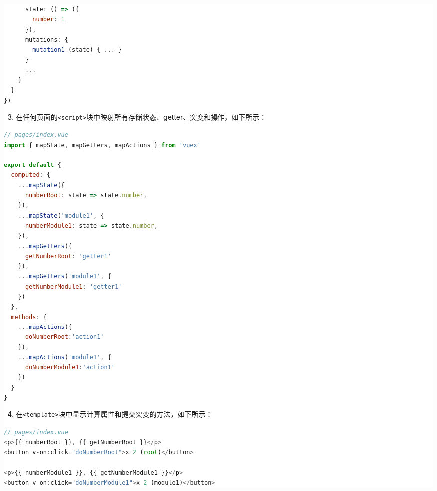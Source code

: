 ```js
      state: () => ({
        number: 1
      }),
      mutations: {
        mutation1 (state) { ... }
      }
      ...
    }
  }
})
```

3.  在任何页面的`<script>`块中映射所有存储状态、getter、突变和操作，如下所示：

```js
// pages/index.vue
import { mapState, mapGetters, mapActions } from 'vuex'

export default {
  computed: {
    ...mapState({
      numberRoot: state => state.number,
    }),
    ...mapState('module1', {
      numberModule1: state => state.number,
    }),
    ...mapGetters({
      getNumberRoot: 'getter1'
    }),
    ...mapGetters('module1', {
      getNumberModule1: 'getter1'
    })
  },
  methods: {
    ...mapActions({
      doNumberRoot:'action1'
    }),
    ...mapActions('module1', {
      doNumberModule1:'action1'
    })
  }
}
```

4.  在`<template>`块中显示计算属性和提交突变的方法，如下所示：

```js
// pages/index.vue
<p>{{ numberRoot }}, {{ getNumberRoot }}</p>
<button v-on:click="doNumberRoot">x 2 (root)</button>

<p>{{ numberModule1 }}, {{ getNumberModule1 }}</p>
<button v-on:click="doNumberModule1">x 2 (module1)</button>
```
